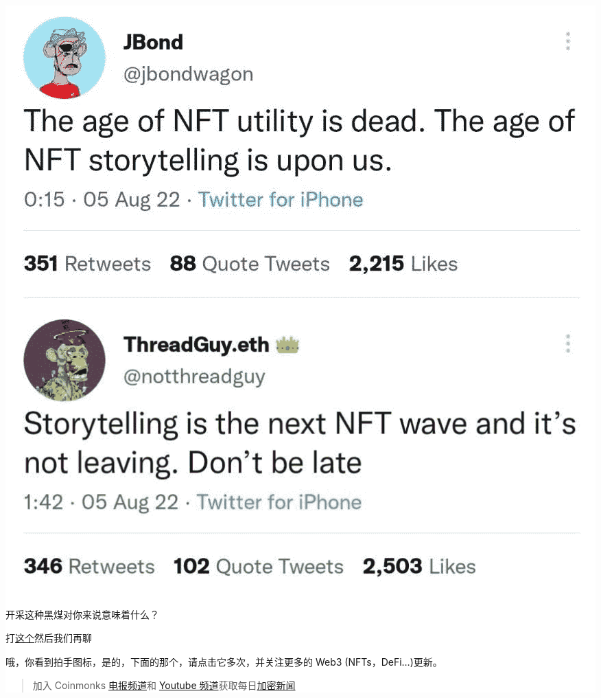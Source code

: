 ![](img/cd357e61c993a01e704b24b8beb8a5ae.png)![](img/8d71328b4ce8cf5f6d1c0b8900c0d80a.png)

开采这种黑煤对你来说意味着什么？

打[这个](https://semi-lore.carrd.co/)然后我们再聊

哦，你看到拍手图标，是的，下面的那个，请点击它多次，并关注更多的 Web3 (NFTs，DeFi…)更新。

> 加入 Coinmonks [电报频道](https://t.me/coincodecap)和 [Youtube 频道](https://www.youtube.com/c/coinmonks/videos)获取每日[加密新闻](http://coincodecap.com/)
